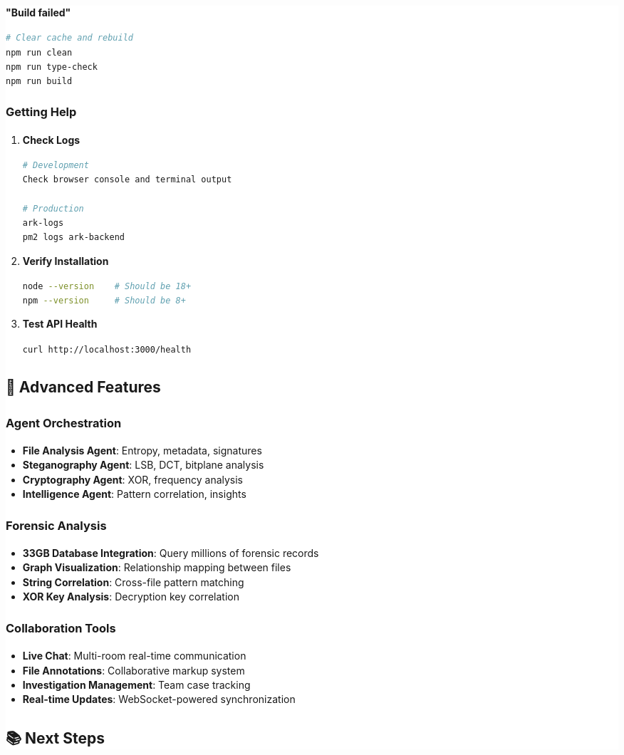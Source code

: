 **"Build failed"**
```bash
# Clear cache and rebuild
npm run clean
npm run type-check
npm run build
```

### Getting Help

1. **Check Logs**
   ```bash
   # Development
   Check browser console and terminal output
   
   # Production
   ark-logs
   pm2 logs ark-backend
   ```

2. **Verify Installation**
   ```bash
   node --version    # Should be 18+
   npm --version     # Should be 8+
   ```

3. **Test API Health**
   ```bash
   curl http://localhost:3000/health
   ```

## 🌟 Advanced Features

### Agent Orchestration
- **File Analysis Agent**: Entropy, metadata, signatures
- **Steganography Agent**: LSB, DCT, bitplane analysis
- **Cryptography Agent**: XOR, frequency analysis
- **Intelligence Agent**: Pattern correlation, insights

### Forensic Analysis
- **33GB Database Integration**: Query millions of forensic records
- **Graph Visualization**: Relationship mapping between files
- **String Correlation**: Cross-file pattern matching
- **XOR Key Analysis**: Decryption key correlation

### Collaboration Tools
- **Live Chat**: Multi-room real-time communication
- **File Annotations**: Collaborative markup system
- **Investigation Management**: Team case tracking
- **Real-time Updates**: WebSocket-powered synchronization

## 📚 Next Steps
